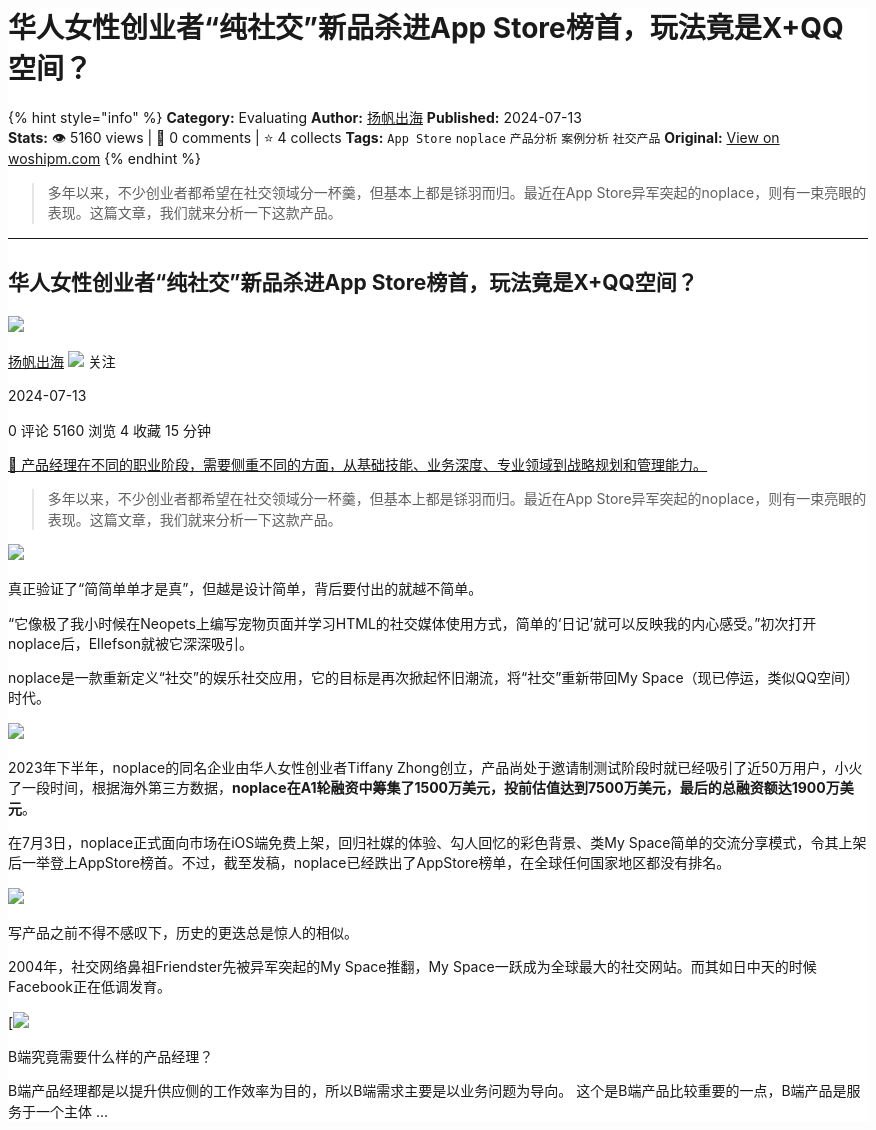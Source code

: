 # 华人女性创业者“纯社交”新品杀进App Store榜首，玩法竟是X+QQ空间？
{% hint style="info" %}
**Category:** Evaluating
**Author:** [扬帆出海](https://www.woshipm.com/u/1588244)
**Published:** 2024-07-13  
**Stats:** 👁️ 5160 views | 💬 0 comments | ⭐ 4 collects
**Tags:** `App Store` `noplace` `产品分析` `案例分析` `社交产品`
**Original:** [View on woshipm.com](https://www.woshipm.com/evaluating/6081902.html)
{% endhint %}
> 多年以来，不少创业者都希望在社交领域分一杯羹，但基本上都是铩羽而归。最近在App Store异军突起的noplace，则有一束亮眼的表现。这篇文章，我们就来分析一下这款产品。

---

## 华人女性创业者“纯社交”新品杀进App Store榜首，玩法竟是X+QQ空间？

[![](https://static.woshipm.com/view/woshipm_api_def_20240707221051_8325.jpg?imageView2/1/w/72/h/72/q/100)](https://www.woshipm.com/u/1588244)

[扬帆出海](https://www.woshipm.com/u/1588244) ![](https://static.woshipm.com/tag/1101_1@2x.png) 关注

2024-07-13

0 评论 5160 浏览 4 收藏 15 分钟

[🔗 产品经理在不同的职业阶段，需要侧重不同的方面，从基础技能、业务深度、专业领域到战略规划和管理能力。](https://ke.qidianla.com/courses/90pm)

> 多年以来，不少创业者都希望在社交领域分一杯羹，但基本上都是铩羽而归。最近在App Store异军突起的noplace，则有一束亮眼的表现。这篇文章，我们就来分析一下这款产品。

![](https://image.woshipm.com/2023/04/17/23a05b42-dcf5-11ed-8851-00163e0b5ff3.png)

真正验证了“简简单单才是真”，但越是设计简单，背后要付出的就越不简单。

“它像极了我小时候在Neopets上编写宠物页面并学习HTML的社交媒体使用方式，简单的‘日记’就可以反映我的内心感受。”初次打开noplace后，Ellefson就被它深深吸引。

noplace是一款重新定义“社交”的娱乐社交应用，它的目标是再次掀起怀旧潮流，将“社交”重新带回My Space（现已停运，类似QQ空间）时代。

![](https://image.woshipm.com/wp-files/2024/07/FnweSwzeyiP1Soyay4FX.png)

2023年下半年，noplace的同名企业由华人女性创业者Tiffany Zhong创立，产品尚处于邀请制测试阶段时就已经吸引了近50万用户，小火了一段时间，根据海外第三方数据，**noplace在A1轮融资中筹集了1500万美元，投前估值达到7500万美元，最后的总融资额达1900万美元**。

在7月3日，noplace正式面向市场在iOS端免费上架，回归社媒的体验、勾人回忆的彩色背景、类My Space简单的交流分享模式，令其上架后一举登上AppStore榜首。不过，截至发稿，noplace已经跌出了AppStore榜单，在全球任何国家地区都没有排名。

![](https://image.woshipm.com/wp-files/2024/07/Utif38EizyEj3MyOcneu.png)

写产品之前不得不感叹下，历史的更迭总是惊人的相似。

2004年，社交网络鼻祖Friendster先被异军突起的My Space推翻，My Space一跃成为全球最大的社交网站。而其如日中天的时候Facebook正在低调发育。

[![](https://image.woshipm.com/2023/08/02/f7cafd68-30e3-11ee-9da3-00163e0b5ff3.png)

B端究竟需要什么样的产品经理？

B端产品经理都是以提升供应侧的工作效率为目的，所以B端需求主要是以业务问题为导向。 这个是B端产品比较重要的一点，B端产品是服务于一个主体 ...
